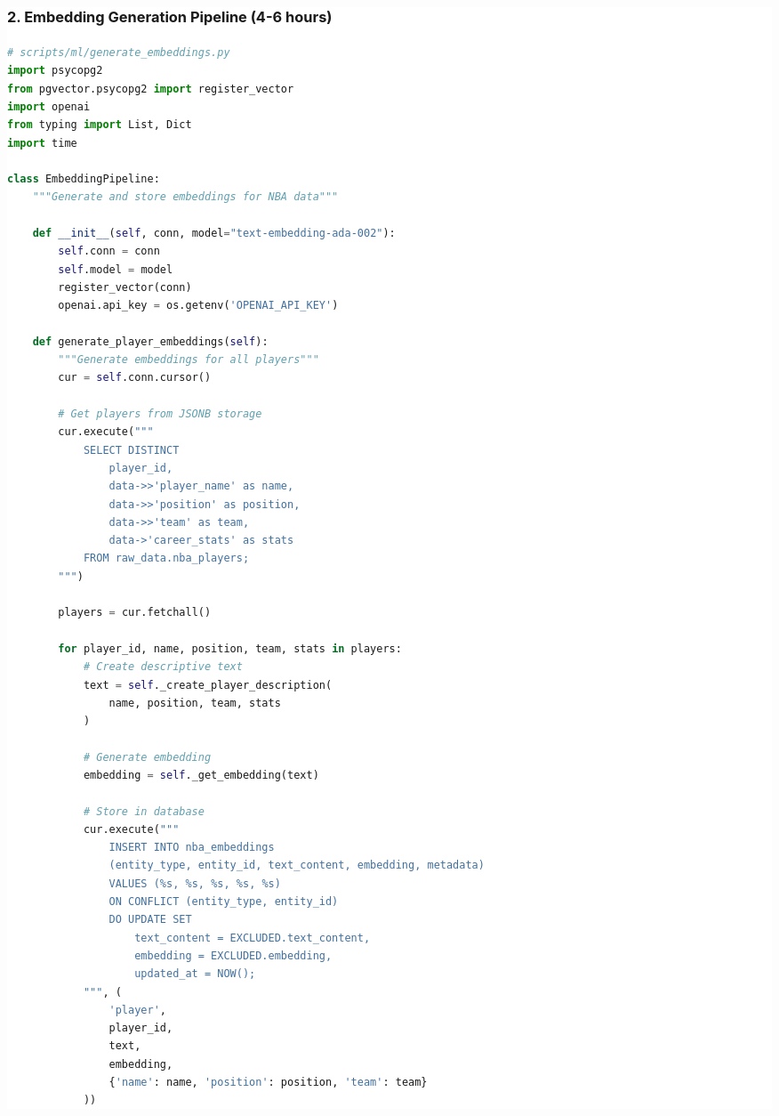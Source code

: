 ### 2. Embedding Generation Pipeline (4-6 hours)

```python
# scripts/ml/generate_embeddings.py
import psycopg2
from pgvector.psycopg2 import register_vector
import openai
from typing import List, Dict
import time

class EmbeddingPipeline:
    """Generate and store embeddings for NBA data"""

    def __init__(self, conn, model="text-embedding-ada-002"):
        self.conn = conn
        self.model = model
        register_vector(conn)
        openai.api_key = os.getenv('OPENAI_API_KEY')

    def generate_player_embeddings(self):
        """Generate embeddings for all players"""
        cur = self.conn.cursor()

        # Get players from JSONB storage
        cur.execute("""
            SELECT DISTINCT
                player_id,
                data->>'player_name' as name,
                data->>'position' as position,
                data->>'team' as team,
                data->'career_stats' as stats
            FROM raw_data.nba_players;
        """)

        players = cur.fetchall()

        for player_id, name, position, team, stats in players:
            # Create descriptive text
            text = self._create_player_description(
                name, position, team, stats
            )

            # Generate embedding
            embedding = self._get_embedding(text)

            # Store in database
            cur.execute("""
                INSERT INTO nba_embeddings
                (entity_type, entity_id, text_content, embedding, metadata)
                VALUES (%s, %s, %s, %s, %s)
                ON CONFLICT (entity_type, entity_id)
                DO UPDATE SET
                    text_content = EXCLUDED.text_content,
                    embedding = EXCLUDED.embedding,
                    updated_at = NOW();
            """, (
                'player',
                player_id,
                text,
                embedding,
                {'name': name, 'position': position, 'team': team}
            ))

```